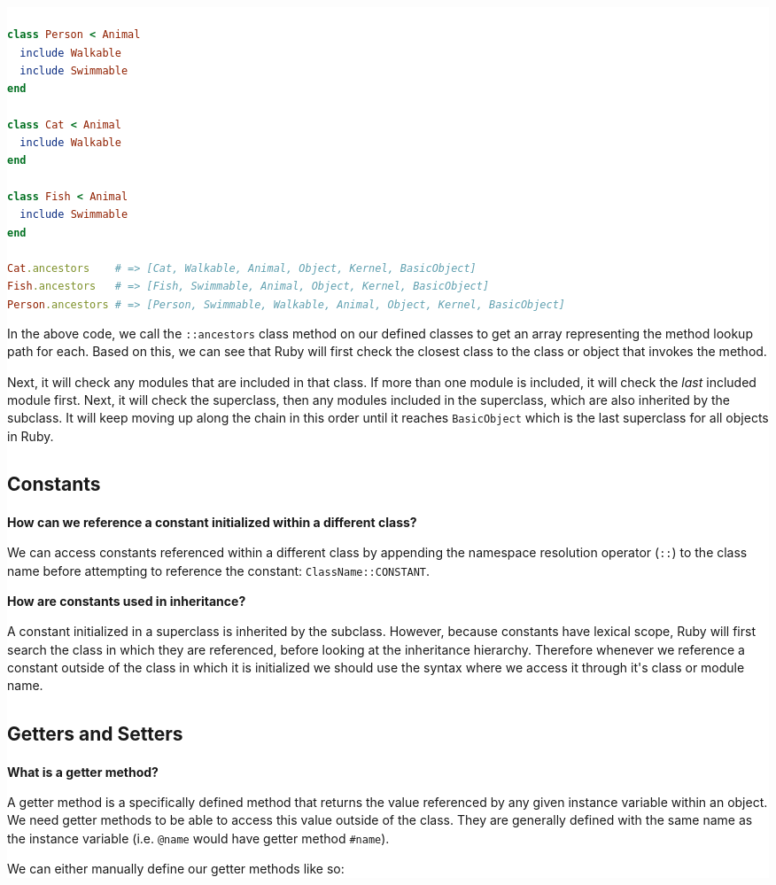 ```ruby

class Person < Animal
  include Walkable
  include Swimmable
end

class Cat < Animal
  include Walkable
end

class Fish < Animal
  include Swimmable
end

Cat.ancestors    # => [Cat, Walkable, Animal, Object, Kernel, BasicObject]
Fish.ancestors   # => [Fish, Swimmable, Animal, Object, Kernel, BasicObject]
Person.ancestors # => [Person, Swimmable, Walkable, Animal, Object, Kernel, BasicObject]
```

In the above code, we call the `::ancestors` class method on our defined classes to get an array representing the method lookup path for each. Based on this, we can see that Ruby will first check the closest class to the class or object that invokes the method.

Next, it will check any modules that are included in that class. If more than one module is included, it will check the _last_ included module first. Next, it will check the superclass, then any modules included in the superclass, which are also inherited by the subclass. It will keep moving up along the chain in this order until it reaches `BasicObject` which is the last superclass for all objects in Ruby.

## Constants

__How can we reference a constant initialized within a different class?__

We can access constants referenced within a different class by appending the namespace resolution operator (`::`) to the class name before attempting to reference the constant: `ClassName::CONSTANT`.

__How are constants used in inheritance?__

A constant initialized in a superclass is inherited by the subclass. However, because constants have lexical scope, Ruby will first search the class in which they are referenced, before looking at the inheritance hierarchy. Therefore whenever we reference a constant outside of the class in which it is initialized we should use the syntax where we access it through it's class or module name.

## Getters and Setters

__What is a getter method?__

A getter method is a specifically defined method that returns the value referenced by any given instance variable within an object. We need getter methods to be able to access this value outside of the class. They are generally defined with the same name as the instance variable (i.e. `@name` would have getter method `#name`).

We can either manually define our getter methods like so:
